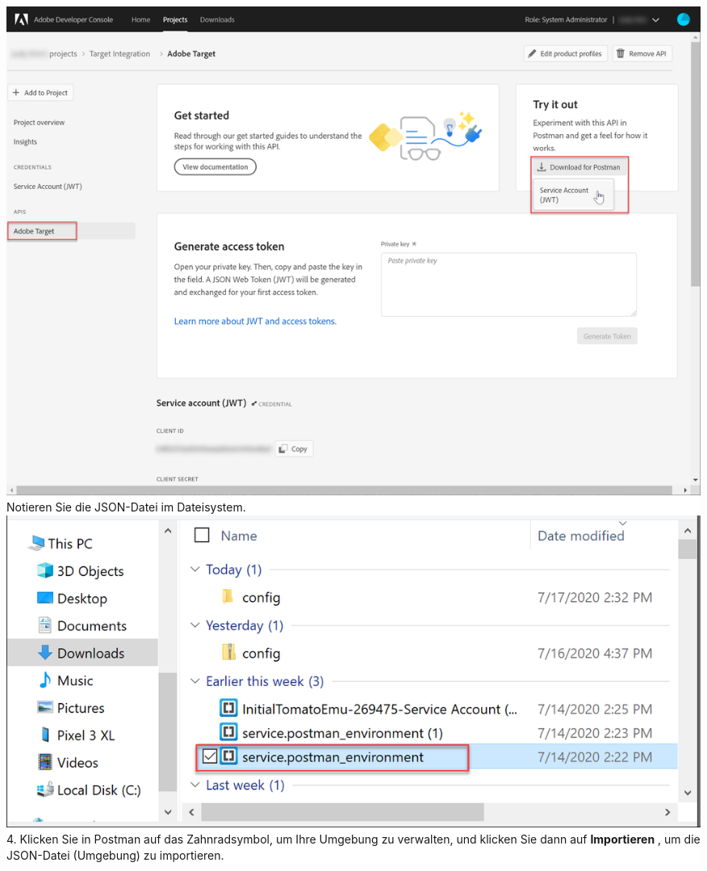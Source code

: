    ![JWT3](assets/configure-io-target-jwt3.png)Notieren Sie die JSON-Datei im Dateisystem.
   ![JWT3a](assets/configure-io-target-jwt3a.png)
4. Klicken Sie in Postman auf das Zahnradsymbol, um Ihre Umgebung zu verwalten, und klicken Sie dann auf **Importieren** , um die JSON-Datei (Umgebung) zu importieren.